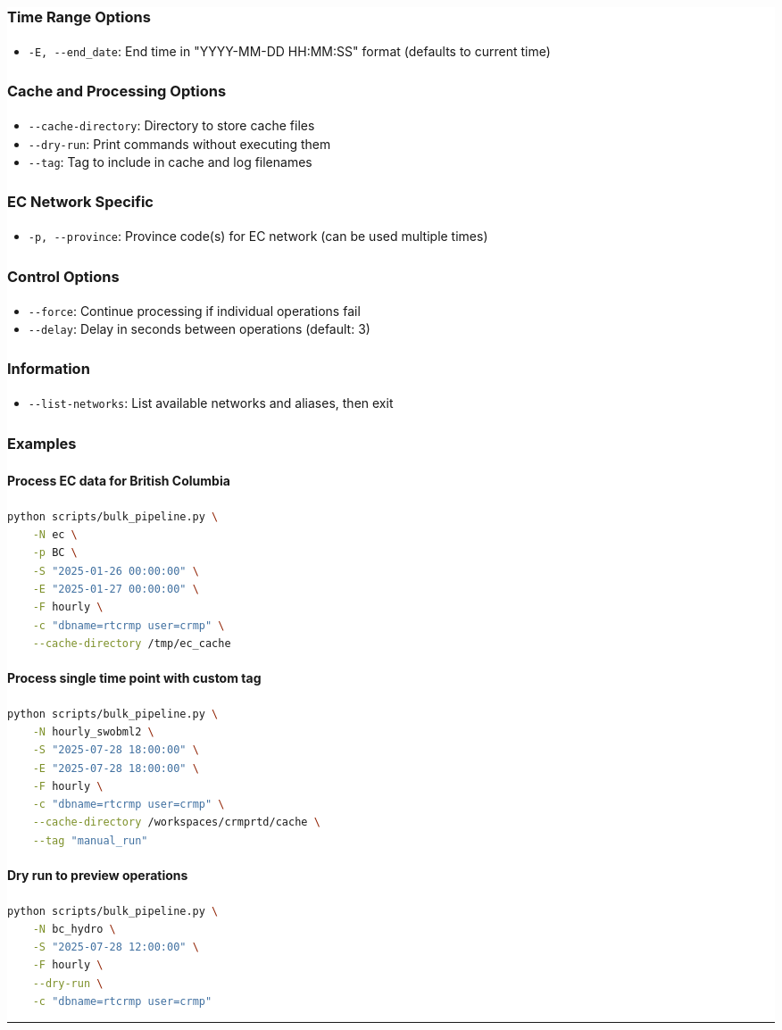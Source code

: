 ### Time Range Options

- `-E, --end_date`: End time in "YYYY-MM-DD HH:MM:SS" format (defaults to current time)

### Cache and Processing Options

- `--cache-directory`: Directory to store cache files
- `--dry-run`: Print commands without executing them
- `--tag`: Tag to include in cache and log filenames

### EC Network Specific

- `-p, --province`: Province code(s) for EC network (can be used multiple times)

### Control Options

- `--force`: Continue processing if individual operations fail
- `--delay`: Delay in seconds between operations (default: 3)

### Information

- `--list-networks`: List available networks and aliases, then exit

### Examples

#### Process EC data for British Columbia
```bash
python scripts/bulk_pipeline.py \
    -N ec \
    -p BC \
    -S "2025-01-26 00:00:00" \
    -E "2025-01-27 00:00:00" \
    -F hourly \
    -c "dbname=rtcrmp user=crmp" \
    --cache-directory /tmp/ec_cache
```

#### Process single time point with custom tag
```bash
python scripts/bulk_pipeline.py \
    -N hourly_swobml2 \
    -S "2025-07-28 18:00:00" \
    -E "2025-07-28 18:00:00" \
    -F hourly \
    -c "dbname=rtcrmp user=crmp" \
    --cache-directory /workspaces/crmprtd/cache \
    --tag "manual_run"
```

#### Dry run to preview operations
```bash
python scripts/bulk_pipeline.py \
    -N bc_hydro \
    -S "2025-07-28 12:00:00" \
    -F hourly \
    --dry-run \
    -c "dbname=rtcrmp user=crmp"
```

---